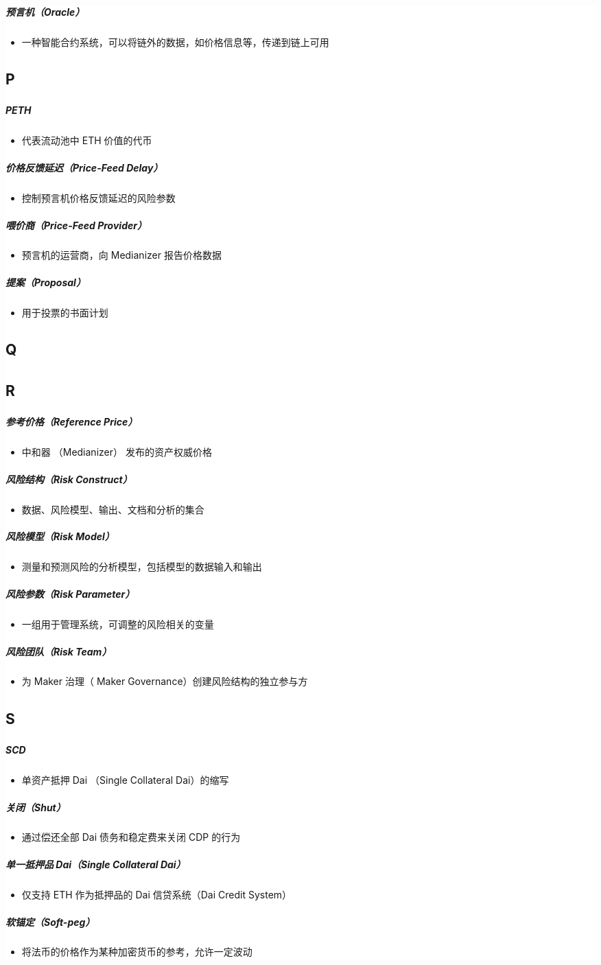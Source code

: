 ##### 预言机（Oracle）
- 一种智能合约系统，可以将链外的数据，如价格信息等，传递到链上可用

## P

##### PETH
- 代表流动池中 ETH 价值的代币

##### 价格反馈延迟（Price-Feed Delay）
- 控制预言机价格反馈延迟的风险参数

##### 喂价商（Price-Feed Provider）
- 预言机的运营商，向 Medianizer 报告价格数据

##### 提案（Proposal）
- 用于投票的书面计划

## Q

## R

##### 参考价格（Reference Price）
- 中和器 （Medianizer） 发布的资产权威价格

##### 风险结构（Risk Construct）
- 数据、风险模型、输出、文档和分析的集合

##### 风险模型（Risk Model）
- 测量和预测风险的分析模型，包括模型的数据输入和输出

##### 风险参数（Risk Parameter）
- 一组用于管理系统，可调整的风险相关的变量

##### 风险团队（Risk Team）
- 为 Maker 治理（ Maker Governance）创建风险结构的独立参与方

## S


##### SCD
- 单资产抵押 Dai （Single Collateral Dai）的缩写

##### 关闭（Shut）
- 通过偿还全部 Dai 债务和稳定费来关闭 CDP 的行为

##### 单一抵押品 Dai（Single Collateral Dai）
- 仅支持 ETH 作为抵押品的 Dai 信贷系统（Dai Credit System）

##### 软锚定（Soft-peg）
- 将法币的价格作为某种加密货币的参考，允许一定波动
